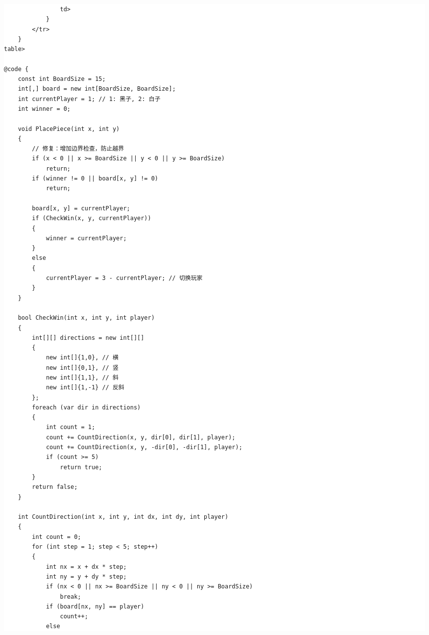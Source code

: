 ```
                td>
            }
        </tr>
    }
table>

@code {
    const int BoardSize = 15;
    int[,] board = new int[BoardSize, BoardSize];
    int currentPlayer = 1; // 1: 黑子, 2: 白子
    int winner = 0;

    void PlacePiece(int x, int y)
    {
        // 修复：增加边界检查，防止越界
        if (x < 0 || x >= BoardSize || y < 0 || y >= BoardSize)
            return;
        if (winner != 0 || board[x, y] != 0)
            return;

        board[x, y] = currentPlayer;
        if (CheckWin(x, y, currentPlayer))
        {
            winner = currentPlayer;
        }
        else
        {
            currentPlayer = 3 - currentPlayer; // 切换玩家
        }
    }

    bool CheckWin(int x, int y, int player)
    {
        int[][] directions = new int[][]
        {
            new int[]{1,0}, // 横
            new int[]{0,1}, // 竖
            new int[]{1,1}, // 斜
            new int[]{1,-1} // 反斜
        };
        foreach (var dir in directions)
        {
            int count = 1;
            count += CountDirection(x, y, dir[0], dir[1], player);
            count += CountDirection(x, y, -dir[0], -dir[1], player);
            if (count >= 5)
                return true;
        }
        return false;
    }

    int CountDirection(int x, int y, int dx, int dy, int player)
    {
        int count = 0;
        for (int step = 1; step < 5; step++)
        {
            int nx = x + dx * step;
            int ny = y + dy * step;
            if (nx < 0 || nx >= BoardSize || ny < 0 || ny >= BoardSize)
                break;
            if (board[nx, ny] == player)
                count++;
            else
```